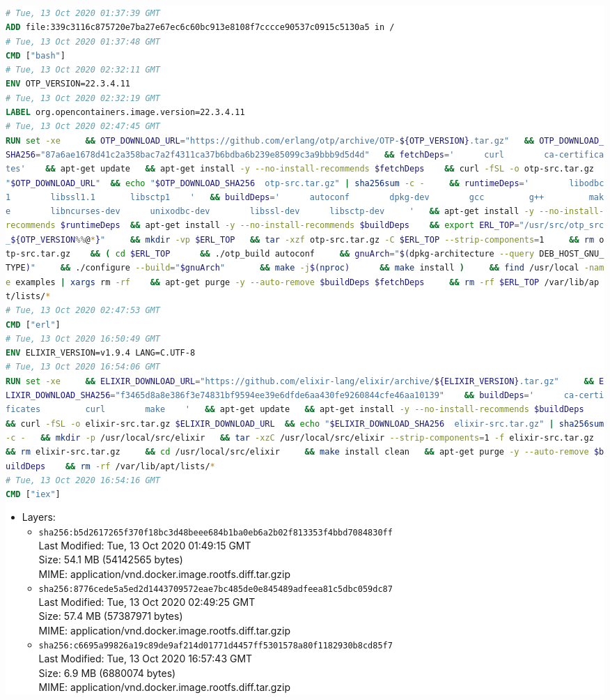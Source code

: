 ```dockerfile
# Tue, 13 Oct 2020 01:37:39 GMT
ADD file:339c3116c875720e7ba27e67ec6c60bc913e8108f7cccce90537c0915c5130a5 in / 
# Tue, 13 Oct 2020 01:37:48 GMT
CMD ["bash"]
# Tue, 13 Oct 2020 02:32:11 GMT
ENV OTP_VERSION=22.3.4.11
# Tue, 13 Oct 2020 02:32:19 GMT
LABEL org.opencontainers.image.version=22.3.4.11
# Tue, 13 Oct 2020 02:47:45 GMT
RUN set -xe 	&& OTP_DOWNLOAD_URL="https://github.com/erlang/otp/archive/OTP-${OTP_VERSION}.tar.gz" 	&& OTP_DOWNLOAD_SHA256="87a6ae1678d41c2a358bac7a2f4311ca37b6bdba6b239e85099c3a9bbb9d5d4d" 	&& fetchDeps=' 		curl 		ca-certificates' 	&& apt-get update 	&& apt-get install -y --no-install-recommends $fetchDeps 	&& curl -fSL -o otp-src.tar.gz "$OTP_DOWNLOAD_URL" 	&& echo "$OTP_DOWNLOAD_SHA256  otp-src.tar.gz" | sha256sum -c - 	&& runtimeDeps=' 		libodbc1 		libssl1.1 		libsctp1 	' 	&& buildDeps=' 		autoconf 		dpkg-dev 		gcc 		g++ 		make 		libncurses-dev 		unixodbc-dev 		libssl-dev 		libsctp-dev 	' 	&& apt-get install -y --no-install-recommends $runtimeDeps 	&& apt-get install -y --no-install-recommends $buildDeps 	&& export ERL_TOP="/usr/src/otp_src_${OTP_VERSION%%@*}" 	&& mkdir -vp $ERL_TOP 	&& tar -xzf otp-src.tar.gz -C $ERL_TOP --strip-components=1 	&& rm otp-src.tar.gz 	&& ( cd $ERL_TOP 	  && ./otp_build autoconf 	  && gnuArch="$(dpkg-architecture --query DEB_HOST_GNU_TYPE)" 	  && ./configure --build="$gnuArch" 	  && make -j$(nproc) 	  && make install ) 	&& find /usr/local -name examples | xargs rm -rf 	&& apt-get purge -y --auto-remove $buildDeps $fetchDeps 	&& rm -rf $ERL_TOP /var/lib/apt/lists/*
# Tue, 13 Oct 2020 02:47:53 GMT
CMD ["erl"]
# Tue, 13 Oct 2020 16:50:49 GMT
ENV ELIXIR_VERSION=v1.9.4 LANG=C.UTF-8
# Tue, 13 Oct 2020 16:54:06 GMT
RUN set -xe 	&& ELIXIR_DOWNLOAD_URL="https://github.com/elixir-lang/elixir/archive/${ELIXIR_VERSION}.tar.gz" 	&& ELIXIR_DOWNLOAD_SHA256="f3465d8a8e386f3e74831bf9594ee39e6dfde6aa430fe9260844cfe46aa10139" 	&& buildDeps=' 		ca-certificates 		curl 		make 	' 	&& apt-get update 	&& apt-get install -y --no-install-recommends $buildDeps 	&& curl -fSL -o elixir-src.tar.gz $ELIXIR_DOWNLOAD_URL 	&& echo "$ELIXIR_DOWNLOAD_SHA256  elixir-src.tar.gz" | sha256sum -c - 	&& mkdir -p /usr/local/src/elixir 	&& tar -xzC /usr/local/src/elixir --strip-components=1 -f elixir-src.tar.gz 	&& rm elixir-src.tar.gz 	&& cd /usr/local/src/elixir 	&& make install clean 	&& apt-get purge -y --auto-remove $buildDeps 	&& rm -rf /var/lib/apt/lists/*
# Tue, 13 Oct 2020 16:54:16 GMT
CMD ["iex"]
```

-	Layers:
	-	`sha256:b5d2617265f370f18bc3d48beee684b1ba0eb6a2b02f813353f4bbd7084830ff`  
		Last Modified: Tue, 13 Oct 2020 01:49:15 GMT  
		Size: 54.1 MB (54142565 bytes)  
		MIME: application/vnd.docker.image.rootfs.diff.tar.gzip
	-	`sha256:8776cede5a5ed2d1443709572eae7bc485de0e845489adfeea81c5dbc059dc87`  
		Last Modified: Tue, 13 Oct 2020 02:49:25 GMT  
		Size: 57.4 MB (57387971 bytes)  
		MIME: application/vnd.docker.image.rootfs.diff.tar.gzip
	-	`sha256:c6695a99826a19c89de9af214d01771d4457ff5301578a80f1182930b8cd85f7`  
		Last Modified: Tue, 13 Oct 2020 16:57:43 GMT  
		Size: 6.9 MB (6880074 bytes)  
		MIME: application/vnd.docker.image.rootfs.diff.tar.gzip

